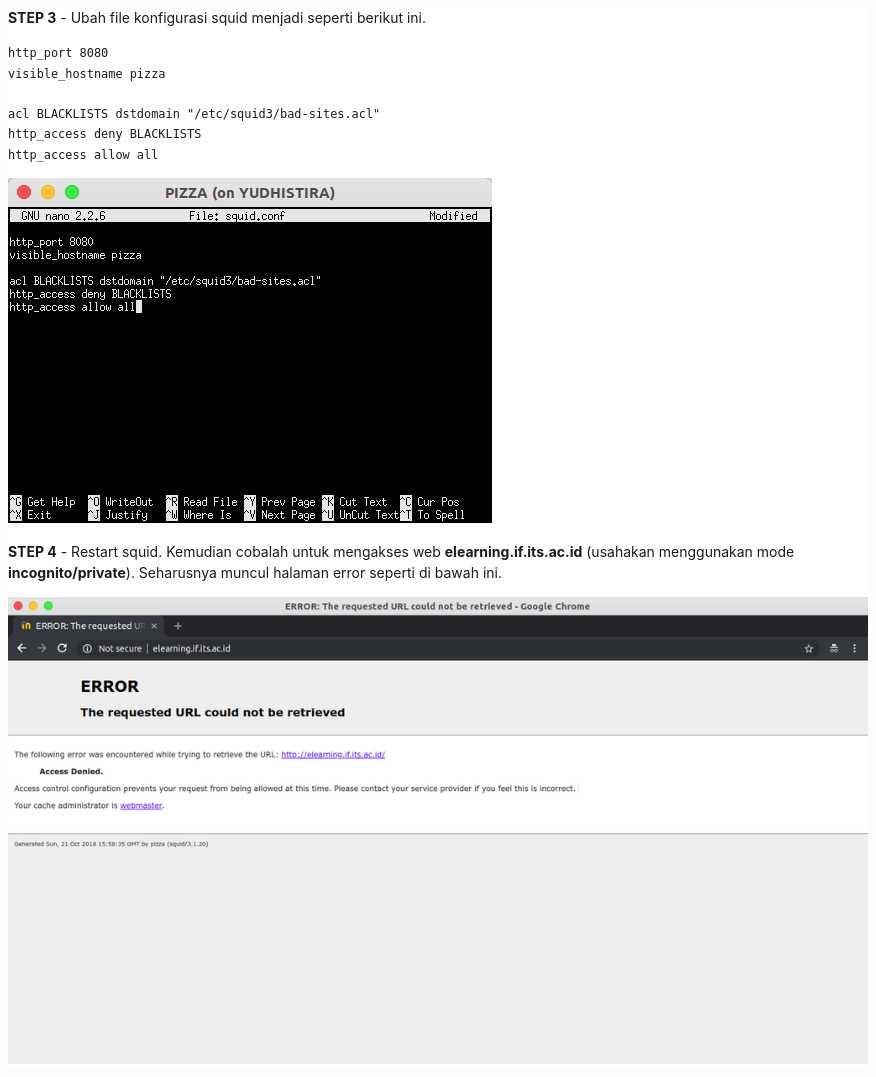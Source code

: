 **STEP 3** - Ubah file konfigurasi squid menjadi seperti berikut ini.

    http_port 8080
    visible_hostname pizza

    acl BLACKLISTS dstdomain "/etc/squid3/bad-sites.acl"
    http_access deny BLACKLISTS
    http_access allow all

![Pizza](images/021.png)

**STEP 4** - Restart squid. Kemudian cobalah untuk mengakses web **elearning.if.its.ac.id** (usahakan menggunakan mode **incognito/private**). Seharusnya muncul halaman error seperti di bawah ini.

![Pizza19](images/022.png)
